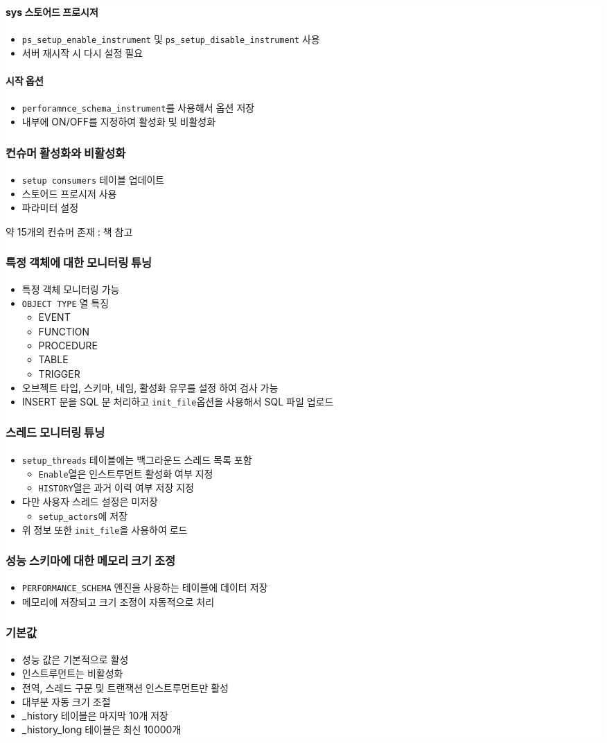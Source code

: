 #### sys 스토어드 프로시저

- `ps_setup_enable_instrument` 및 `ps_setup_disable_instrument` 사용
- 서버 재시작 시 다시 설정 필요

#### 시작 옵션

- `perforamnce_schema_instrument`를 사용해서 옵션 저장
- 내부에 ON/OFF를 지정하여 활성화 및 비활성화

### 컨슈머 활성화와 비활성화

- `setup consumers` 테이블 업데이트
- 스토어드 프로시저 사용
- 파라미터 설정

약 15개의 컨슈머 존재 : 책 참고

### 특정 객체에 대한 모니터링 튜닝

- 특정 객체 모니터링 가능
- `OBJECT TYPE` 열 특징
    - EVENT
    - FUNCTION
    - PROCEDURE
    - TABLE
    - TRIGGER
- 오브젝트 타입, 스키마, 네임, 활성화 유무를 설정 하여 검사 가능
- INSERT 문을 SQL 문 처리하고 `init_file`옵션을 사용해서 SQL 파일 업로드

### 스레드 모니터링 튜닝

- `setup_threads` 테이블에는 백그라운드 스레드 목록 포함
    - `Enable`열은 인스트루먼트 활성화 여부 지정
    - `HISTORY`열은 과거 이력 여부 저장 지정
- 다만 사용자 스레드 설정은 미저장
    - `setup_actors`에 저장
- 위 정보 또한 `init_file`을 사용하여 로드

### 성능 스키마에 대한 메모리 크기 조정

- `PERFORMANCE_SCHEMA` 엔진을 사용하는 테이블에 데이터 저장
- 메모리에 저장되고 크기 조정이 자동적으로 처리

### 기본값

- 성능 값은 기본적으로 활성
- 인스트루먼트는 비활성화
- 전역, 스레드 구문 및 트랜잭션 인스트루먼트만 활성
- 대부분 자동 크기 조절
- _history 테이블은 마지막 10개 저장
- _history_long 테이블은 최신 10000개
